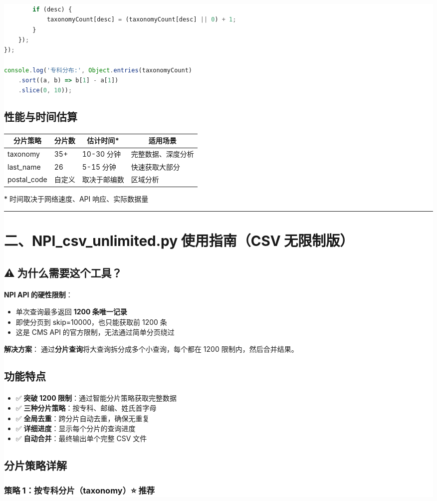 ```javascript
        if (desc) {
            taxonomyCount[desc] = (taxonomyCount[desc] || 0) + 1;
        }
    });
});

console.log('专科分布:', Object.entries(taxonomyCount)
    .sort((a, b) => b[1] - a[1])
    .slice(0, 10));
```

## 性能与时间估算

| 分片策略 | 分片数 | 估计时间* | 适用场景 |
|---------|-------|----------|---------|
| taxonomy | 35+ | 10-30 分钟 | 完整数据、深度分析 |
| last_name | 26 | 5-15 分钟 | 快速获取大部分 |
| postal_code | 自定义 | 取决于邮编数 | 区域分析 |

\* 时间取决于网络速度、API 响应、实际数据量

---

# 二、NPI_csv_unlimited.py 使用指南（CSV 无限制版）

## ⚠️ 为什么需要这个工具？

**NPI API 的硬性限制**：
- 单次查询最多返回 **1200 条唯一记录**
- 即使分页到 skip=10000，也只能获取前 1200 条
- 这是 CMS API 的官方限制，无法通过简单分页绕过

**解决方案**：
通过**分片查询**将大查询拆分成多个小查询，每个都在 1200 限制内，然后合并结果。

## 功能特点

- ✅ **突破 1200 限制**：通过智能分片策略获取完整数据
- ✅ **三种分片策略**：按专科、邮编、姓氏首字母
- ✅ **全局去重**：跨分片自动去重，确保无重复
- ✅ **详细进度**：显示每个分片的查询进度
- ✅ **自动合并**：最终输出单个完整 CSV 文件

## 分片策略详解

### 策略 1：按专科分片（taxonomy）⭐ 推荐
